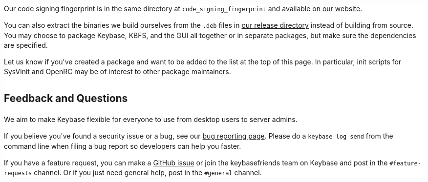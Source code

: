 Our code signing fingerprint is in the same directory at `code_signing_fingerprint` and available on [our website](https://keybase.io/docs/server_security/our_code_signing_key).

You can also extract the binaries we build ourselves from the `.deb` files in [our release directory](https://prerelease.keybase.io/linux_binaries/deb/index.html) instead of building from source. You may choose to package Keybase, KBFS, and the GUI all together or in separate packages, but make sure the dependencies are specified.

Let us know if you've created a package and want to be added to the list at the top of this page. In particular, init scripts for SysVinit and OpenRC may be of interest to other package maintainers.

## Feedback and Questions

We aim to make Keybase flexible for everyone to use from desktop users to server admins.

If you believe you've found a security issue or a bug, see our [bug reporting page](https://keybase.io/docs/bug_reporting). Please do a `keybase log send` from the command line when filing a bug report so developers can help you faster.

If you have a feature request, you can make a [GitHub issue](https://github.com/keybase/client/issues/new) or join the keybasefriends team on Keybase and post in the `#feature-requests` channel. Or if you just need general help, post in the `#general` channel.
